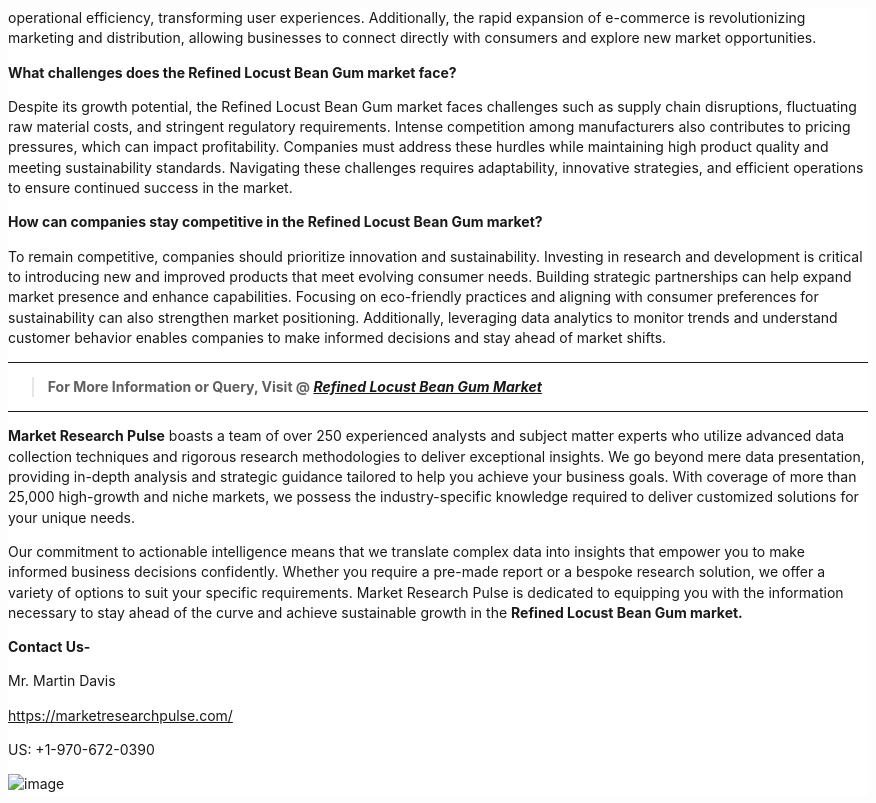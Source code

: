 operational efficiency, transforming user experiences. Additionally, the rapid expansion of e-commerce is revolutionizing marketing and distribution, allowing businesses to connect directly with consumers and explore new market opportunities.</p><p><strong>What challenges does the Refined Locust Bean Gum market face?</strong></p><p>Despite its growth potential, the Refined Locust Bean Gum market faces challenges such as supply chain disruptions, fluctuating raw material costs, and stringent regulatory requirements. Intense competition among manufacturers also contributes to pricing pressures, which can impact profitability. Companies must address these hurdles while maintaining high product quality and meeting sustainability standards. Navigating these challenges requires adaptability, innovative strategies, and efficient operations to ensure continued success in the market.</p><p><strong>How can companies stay competitive in the Refined Locust Bean Gum market?</strong></p><p>To remain competitive, companies should prioritize innovation and sustainability. Investing in research and development is critical to introducing new and improved products that meet evolving consumer needs. Building strategic partnerships can help expand market presence and enhance capabilities. Focusing on eco-friendly practices and aligning with consumer preferences for sustainability can also strengthen market positioning. Additionally, leveraging data analytics to monitor trends and understand customer behavior enables companies to make informed decisions and stay ahead of market shifts.</p><hr /><blockquote><p><strong>For More Information or Query, Visit @&nbsp;<em><a href="https://marketresearchpulse.com/report/15326/refined-locust-bean-gum-market?utm_source=Linkedin&utm_medium=019">Refined Locust Bean Gum Market</a></em></strong></p></blockquote><hr /><p><strong>Market Research Pulse</strong> boasts a team of over 250 experienced analysts and subject matter experts who utilize advanced data collection techniques and rigorous research methodologies to deliver exceptional insights. We go beyond mere data presentation, providing in-depth analysis and strategic guidance tailored to help you achieve your business goals. With coverage of more than 25,000 high-growth and niche markets, we possess the industry-specific knowledge required to deliver customized solutions for your unique needs.</p><p>Our commitment to actionable intelligence means that we translate complex data into insights that empower you to make informed business decisions confidently. Whether you require a pre-made report or a bespoke research solution, we offer a variety of options to suit your specific requirements. Market Research Pulse is dedicated to equipping you with the information necessary to stay ahead of the curve and achieve sustainable growth in the <strong>Refined Locust Bean Gum market.</strong></p><p><strong>Contact Us-</strong></p><p>Mr. Martin Davis</p><p>https://marketresearchpulse.com/</p><p>US: +1-970-672-0390</p>
![image](https://github.com/user-attachments/assets/be409862-03ec-400a-b698-1c139735cd92)
